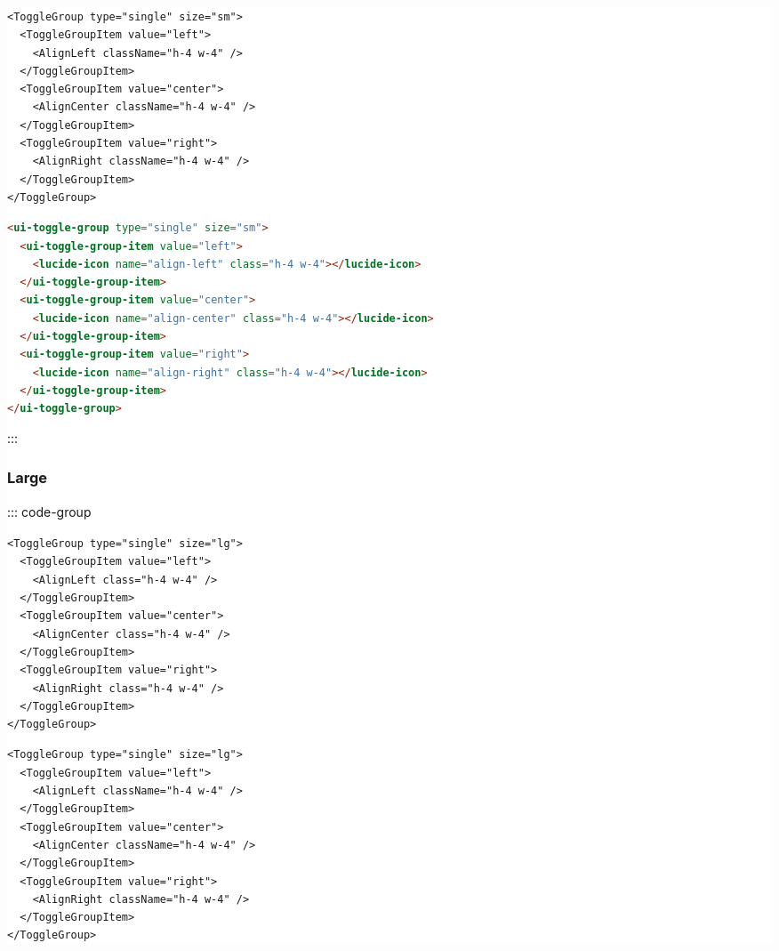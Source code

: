 ```tsx [React]
<ToggleGroup type="single" size="sm">
  <ToggleGroupItem value="left">
    <AlignLeft className="h-4 w-4" />
  </ToggleGroupItem>
  <ToggleGroupItem value="center">
    <AlignCenter className="h-4 w-4" />
  </ToggleGroupItem>
  <ToggleGroupItem value="right">
    <AlignRight className="h-4 w-4" />
  </ToggleGroupItem>
</ToggleGroup>
```

```html [Angular]
<ui-toggle-group type="single" size="sm">
  <ui-toggle-group-item value="left">
    <lucide-icon name="align-left" class="h-4 w-4"></lucide-icon>
  </ui-toggle-group-item>
  <ui-toggle-group-item value="center">
    <lucide-icon name="align-center" class="h-4 w-4"></lucide-icon>
  </ui-toggle-group-item>
  <ui-toggle-group-item value="right">
    <lucide-icon name="align-right" class="h-4 w-4"></lucide-icon>
  </ui-toggle-group-item>
</ui-toggle-group>
```

:::

### Large

::: code-group

```vue [Vue]
<ToggleGroup type="single" size="lg">
  <ToggleGroupItem value="left">
    <AlignLeft class="h-4 w-4" />
  </ToggleGroupItem>
  <ToggleGroupItem value="center">
    <AlignCenter class="h-4 w-4" />
  </ToggleGroupItem>
  <ToggleGroupItem value="right">
    <AlignRight class="h-4 w-4" />
  </ToggleGroupItem>
</ToggleGroup>
```

```tsx [React]
<ToggleGroup type="single" size="lg">
  <ToggleGroupItem value="left">
    <AlignLeft className="h-4 w-4" />
  </ToggleGroupItem>
  <ToggleGroupItem value="center">
    <AlignCenter className="h-4 w-4" />
  </ToggleGroupItem>
  <ToggleGroupItem value="right">
    <AlignRight className="h-4 w-4" />
  </ToggleGroupItem>
</ToggleGroup>
```
